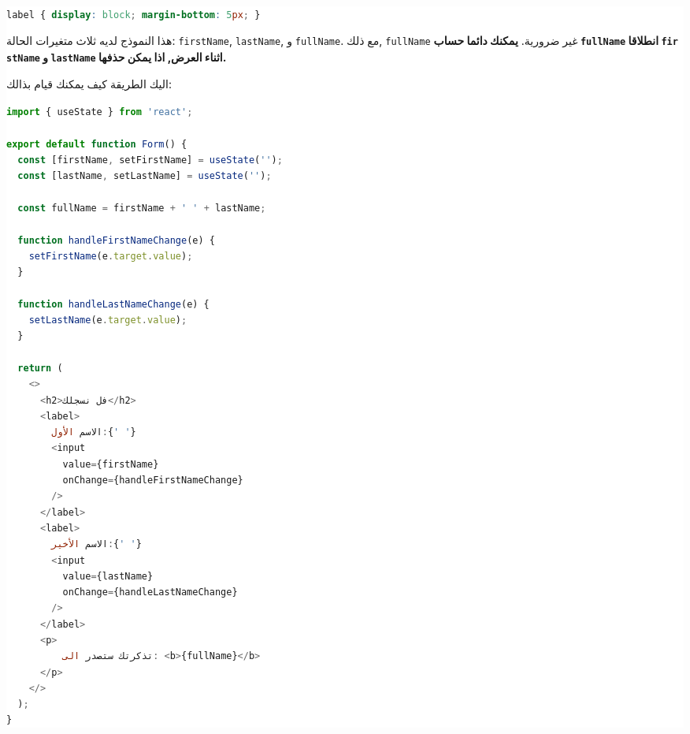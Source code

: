 ```css
label { display: block; margin-bottom: 5px; }
```

</Sandpack>

هذا النموذج لديه ثلاث متغيرات الحالة: `firstName`, `lastName`, و `fullName`. مع ذلك, `fullName` غير ضرورية. **يمكنك دائما حساب `fullName` انطلاقا `firstName` و `lastName` اثناء العرض, اذا يمكن حذفها.**

اليك الطريقة كيف يمكنك قيام بذالك:

<Sandpack>

```js
import { useState } from 'react';

export default function Form() {
  const [firstName, setFirstName] = useState('');
  const [lastName, setLastName] = useState('');

  const fullName = firstName + ' ' + lastName;

  function handleFirstNameChange(e) {
    setFirstName(e.target.value);
  }

  function handleLastNameChange(e) {
    setLastName(e.target.value);
  }

  return (
    <>
      <h2>فل نسجلك</h2>
      <label>
        الاسم الأول:{' '}
        <input
          value={firstName}
          onChange={handleFirstNameChange}
        />
      </label>
      <label>
        الاسم الأخير:{' '}
        <input
          value={lastName}
          onChange={handleLastNameChange}
        />
      </label>
      <p>
          تذكرتك ستصدر الى: <b>{fullName}</b>
      </p>
    </>
  );
}
```
